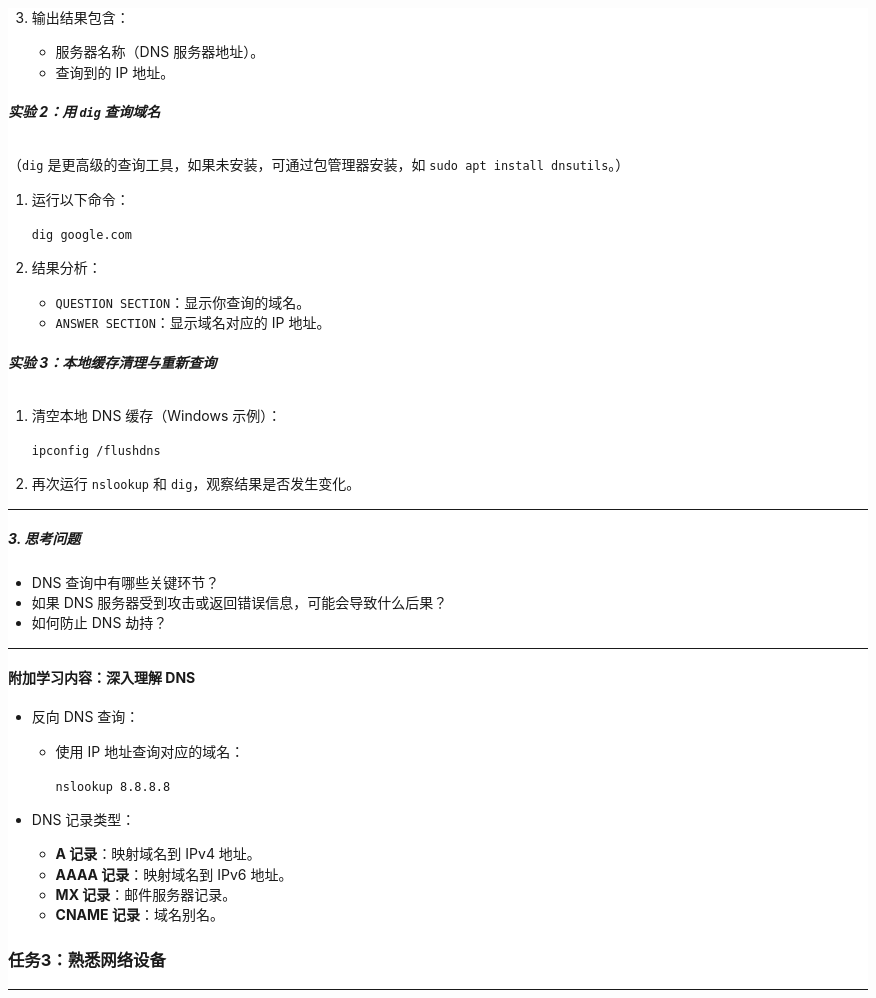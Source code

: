 3. 输出结果包含：

   - 服务器名称（DNS 服务器地址）。
   - 查询到的 IP 地址。

###### **实验 2：用 `dig` 查询域名**

（`dig` 是更高级的查询工具，如果未安装，可通过包管理器安装，如 `sudo apt install dnsutils`。）

1. 运行以下命令：

   ```
   dig google.com
   ```

2. 结果分析：

   - `QUESTION SECTION`：显示你查询的域名。
   - `ANSWER SECTION`：显示域名对应的 IP 地址。

###### **实验 3：本地缓存清理与重新查询**

1. 清空本地 DNS 缓存（Windows 示例）：

   ```
   ipconfig /flushdns
   ```

2. 再次运行 `nslookup` 和 `dig`，观察结果是否发生变化。

------

##### **3. 思考问题**

- DNS 查询中有哪些关键环节？
- 如果 DNS 服务器受到攻击或返回错误信息，可能会导致什么后果？
- 如何防止 DNS 劫持？

------

#### **附加学习内容：深入理解 DNS**

- 反向 DNS 查询：

  - 使用 IP 地址查询对应的域名：

    ```
    nslookup 8.8.8.8
    ```

- DNS 记录类型：

  - **A 记录**：映射域名到 IPv4 地址。
  - **AAAA 记录**：映射域名到 IPv6 地址。
  - **MX 记录**：邮件服务器记录。
  - **CNAME 记录**：域名别名。

### **任务3：熟悉网络设备**

------
